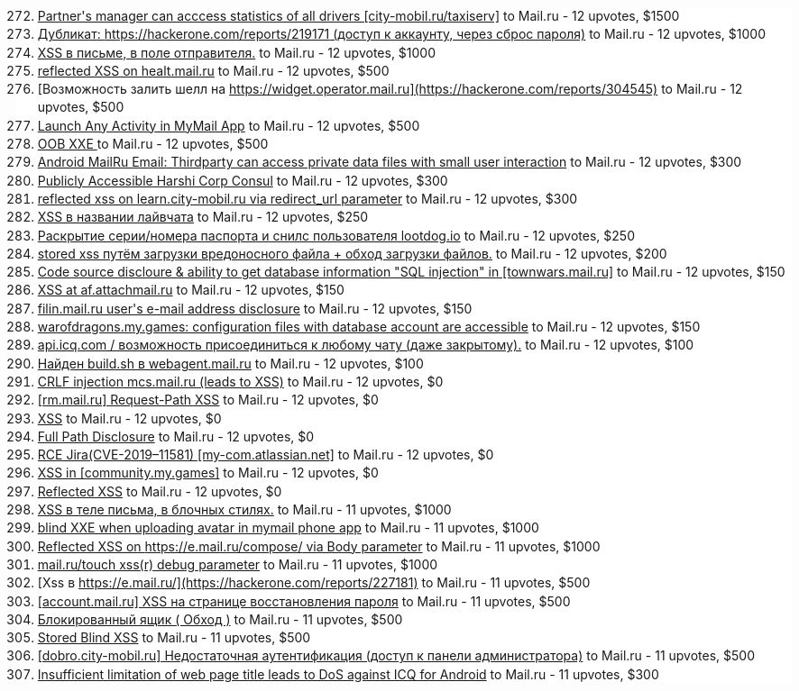 272. [Partner's manager can aсccess statistics of all drivers [city-mobil.ru/taxiserv]](https://hackerone.com/reports/1061623) to Mail.ru - 12 upvotes, $1500
273. [Дубликат: https://hackerone.com/reports/219171 (доступ к аккаунту, через сброс пароля)](https://hackerone.com/reports/222252) to Mail.ru - 12 upvotes, $1000
274. [XSS в письме, в поле отправителя.](https://hackerone.com/reports/246634) to Mail.ru - 12 upvotes, $1000
275. [reflected XSS on healt.mail.ru](https://hackerone.com/reports/276714) to Mail.ru - 12 upvotes, $500
276. [Возможность залить шелл на https://widget.operator.mail.ru](https://hackerone.com/reports/304545) to Mail.ru - 12 upvotes, $500
277. [Launch Any Activity in MyMail App](https://hackerone.com/reports/376618) to Mail.ru - 12 upvotes, $500
278. [OOB XXE ](https://hackerone.com/reports/690387) to Mail.ru - 12 upvotes, $500
279. [Android MailRu Email: Thirdparty can access private data files with small user interaction](https://hackerone.com/reports/226191) to Mail.ru - 12 upvotes, $300
280. [Publicly Accessible Harshi Corp Consul](https://hackerone.com/reports/665791) to Mail.ru - 12 upvotes, $300
281. [reflected xss on learn.city-mobil.ru via redirect_url parameter](https://hackerone.com/reports/1027962) to Mail.ru - 12 upvotes, $300
282. [XSS в названии лайвчата](https://hackerone.com/reports/321419) to Mail.ru - 12 upvotes, $250
283. [Раскрытие серии/номера паспорта и снилс пользователя lootdog.io](https://hackerone.com/reports/356322) to Mail.ru - 12 upvotes, $250
284. [stored xss путём загрузки вредоносного файла + обход загрузки файлов.](https://hackerone.com/reports/888254) to Mail.ru - 12 upvotes, $200
285. [Code source discloure & ability to get database information "SQL injection" in   [townwars.mail.ru]](https://hackerone.com/reports/141329) to Mail.ru - 12 upvotes, $150
286. [XSS at af.attachmail.ru](https://hackerone.com/reports/85421) to Mail.ru - 12 upvotes, $150
287. [filin.mail.ru user's e-mail address disclosure](https://hackerone.com/reports/258318) to Mail.ru - 12 upvotes, $150
288. [warofdragons.my.games: configuration files with database account are accessible](https://hackerone.com/reports/786609) to Mail.ru - 12 upvotes, $150
289. [api.icq.com / возможность присоединиться к любому чату (даже закрытому).](https://hackerone.com/reports/341884) to Mail.ru - 12 upvotes, $100
290. [Найден build.sh в webagent.mail.ru](https://hackerone.com/reports/418294) to Mail.ru - 12 upvotes, $100
291. [CRLF injection mcs.mail.ru (leads to XSS)](https://hackerone.com/reports/335599) to Mail.ru - 12 upvotes, $0
292. [[rm.mail.ru] Request-Path XSS](https://hackerone.com/reports/386100) to Mail.ru - 12 upvotes, $0
293. [XSS](https://hackerone.com/reports/496841) to Mail.ru - 12 upvotes, $0
294. [Full Path Disclosure](https://hackerone.com/reports/570358) to Mail.ru - 12 upvotes, $0
295. [RCE Jira(CVE-2019–11581) [my-com.atlassian.net]](https://hackerone.com/reports/706841) to Mail.ru - 12 upvotes, $0
296. [XSS in [community.my.games]](https://hackerone.com/reports/848732) to Mail.ru - 12 upvotes, $0
297. [Reflected XSS](https://hackerone.com/reports/874093) to Mail.ru - 12 upvotes, $0
298. [XSS в теле письма, в блочных стилях.](https://hackerone.com/reports/277163) to Mail.ru - 11 upvotes, $1000
299. [blind XXE when uploading avatar in mymail phone app](https://hackerone.com/reports/277341) to Mail.ru - 11 upvotes, $1000
300. [Reflected XSS on https://e.mail.ru/compose/ via Body parameter](https://hackerone.com/reports/1000363) to Mail.ru - 11 upvotes, $1000
301. [mail.ru/touch xss(r) debug parameter](https://hackerone.com/reports/888694) to Mail.ru - 11 upvotes, $1000
302. [Xss в https://e.mail.ru/](https://hackerone.com/reports/227181) to Mail.ru - 11 upvotes, $500
303. [[account.mail.ru] XSS на странице восстановления пароля](https://hackerone.com/reports/360787) to Mail.ru - 11 upvotes, $500
304. [Блокированный ящик ( Обход )](https://hackerone.com/reports/413303) to Mail.ru - 11 upvotes, $500
305. [Stored Blind XSS](https://hackerone.com/reports/326918) to Mail.ru - 11 upvotes, $500
306. [[dobro.city-mobil.ru] Недостаточная аутентификация (доступ к панели администратора)](https://hackerone.com/reports/714673) to Mail.ru - 11 upvotes, $500
307. [Insufficient limitation of web page title  leads to DoS against ICQ for Android](https://hackerone.com/reports/801372) to Mail.ru - 11 upvotes, $300